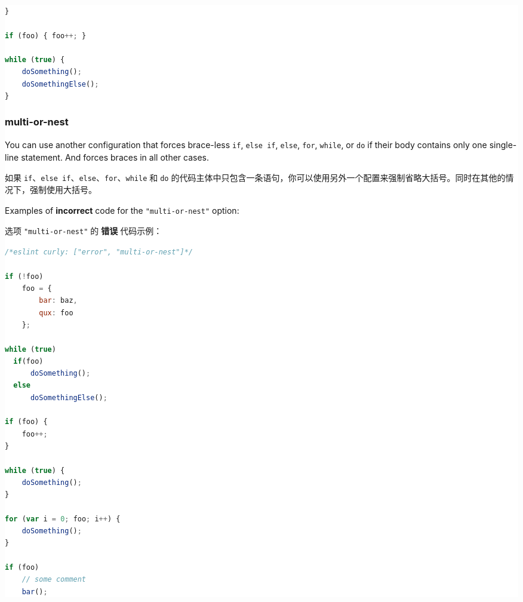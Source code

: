 ```js
}

if (foo) { foo++; }

while (true) {
    doSomething();
    doSomethingElse();
}
```

### multi-or-nest

You can use another configuration that forces brace-less `if`, `else if`, `else`, `for`, `while`, or `do` if their body contains only one single-line statement. And forces braces in all other cases.

如果 `if`、`else if`、`else`、`for`、`while` 和 `do` 的代码主体中只包含一条语句，你可以使用另外一个配置来强制省略大括号。同时在其他的情况下，强制使用大括号。

Examples of **incorrect** code for the `"multi-or-nest"` option:

选项 `"multi-or-nest"` 的 **错误** 代码示例：

```js
/*eslint curly: ["error", "multi-or-nest"]*/

if (!foo)
    foo = {
        bar: baz,
        qux: foo
    };

while (true)
  if(foo)
      doSomething();
  else
      doSomethingElse();

if (foo) {
    foo++;
}

while (true) {
    doSomething();
}

for (var i = 0; foo; i++) {
    doSomething();
}

if (foo)
    // some comment
    bar();
```
